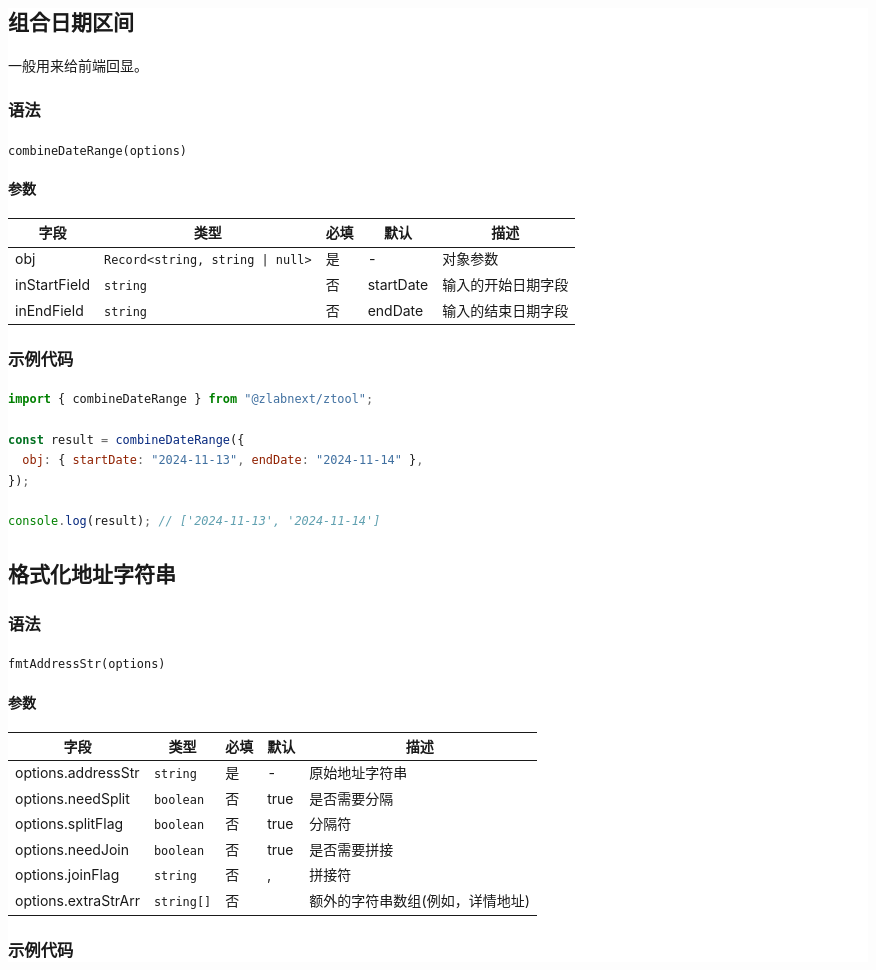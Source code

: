 ## 组合日期区间

一般用来给前端回显。

### 语法

`combineDateRange(options)`

#### 参数

| 字段         | 类型                             | 必填 | 默认      | 描述               |
| ------------ | -------------------------------- | ---- | --------- | ------------------ |
| obj          | `Record<string, string \| null>` | 是   | -         | 对象参数           |
| inStartField | `string`                         | 否   | startDate | 输入的开始日期字段 |
| inEndField   | `string`                         | 否   | endDate   | 输入的结束日期字段 |

### 示例代码

```js
import { combineDateRange } from "@zlabnext/ztool";

const result = combineDateRange({
  obj: { startDate: "2024-11-13", endDate: "2024-11-14" },
});

console.log(result); // ['2024-11-13', '2024-11-14']
```

## 格式化地址字符串

### 语法

`fmtAddressStr(options)`

#### 参数

| 字段                | 类型       | 必填 | 默认 | 描述                             |
| ------------------- | ---------- | ---- | ---- | -------------------------------- |
| options.addressStr  | `string`   | 是   | -    | 原始地址字符串                   |
| options.needSplit   | `boolean`  | 否   | true | 是否需要分隔                     |
| options.splitFlag   | `boolean`  | 否   | true | 分隔符                           |
| options.needJoin    | `boolean`  | 否   | true | 是否需要拼接                     |
| options.joinFlag    | `string`   | 否   | ,    | 拼接符                           |
| options.extraStrArr | `string[]` | 否   |      | 额外的字符串数组(例如，详情地址) |

### 示例代码
